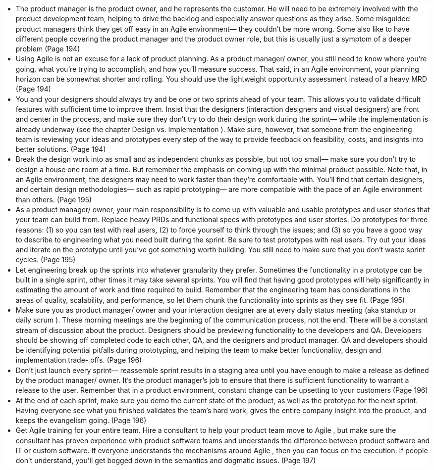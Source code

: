 - The product manager is the product owner, and he represents the customer. He will need to be extremely involved with the product development team, helping to drive the backlog and especially answer questions as they arise. Some misguided product managers think they get off easy in an Agile environment— they couldn’t be more wrong. Some also like to have different people covering the product manager and the product owner role, but this is usually just a symptom of a deeper problem (Page 194)
- Using Agile is not an excuse for a lack of product planning. As a product manager/ owner, you still need to know where you’re going, what you’re trying to accomplish, and how you’ll measure success. That said, in an Agile environment, your planning horizon can be somewhat shorter and rolling. You should use the lightweight opportunity assessment instead of a heavy MRD (Page 194)
- You and your designers should always try and be one or two sprints ahead of your team. This allows you to validate difficult features with sufficient time to improve them. Insist that the designers (interaction designers and visual designers) are front and center in the process, and make sure they don’t try to do their design work during the sprint— while the implementation is already underway (see the chapter Design vs. Implementation ). Make sure, however, that someone from the engineering team is reviewing your ideas and prototypes every step of the way to provide feedback on feasibility, costs, and insights into better solutions. (Page 194)
- Break the design work into as small and as independent chunks as possible, but not too small— make sure you don’t try to design a house one room at a time. But remember the emphasis on coming up with the minimal product possible. Note that, in an Agile environment, the designers may need to work faster than they’re comfortable with. You’ll find that certain designers, and certain design methodologies— such as rapid prototyping— are more compatible with the pace of an Agile environment than others. (Page 195)
- As a product manager/ owner, your main responsibility is to come up with valuable and usable prototypes and user stories that your team can build from. Replace heavy PRDs and functional specs with prototypes and user stories. Do prototypes for three reasons: (1) so you can test with real users, (2) to force yourself to think through the issues; and (3) so you have a good way to describe to engineering what you need built during the sprint. Be sure to test prototypes with real users. Try out your ideas and iterate on the prototype until you’ve got something worth building. You still need to make sure that you don’t waste sprint cycles. (Page 195)
- Let engineering break up the sprints into whatever granularity they prefer. Sometimes the functionality in a prototype can be built in a single sprint, other times it may take several sprints. You will find that having good prototypes will help significantly in estimating the amount of work and time required to build. Remember that the engineering team has considerations in the areas of quality, scalability, and performance, so let them chunk the functionality into sprints as they see fit. (Page 195)
- Make sure you as product manager/ owner and your interaction designer are at every daily status meeting (aka standup or daily scrum ). These morning meetings are the beginning of the communication process, not the end. There will be a constant stream of discussion about the product. Designers should be previewing functionality to the developers and QA. Developers should be showing off completed code to each other, QA, and the designers and product manager. QA and developers should be identifying potential pitfalls during prototyping, and helping the team to make better functionality, design and implementation trade- offs. (Page 196)
- Don’t just launch every sprint— reassemble sprint results in a staging area until you have enough to make a release as defined by the product manager/ owner. It’s the product manager’s job to ensure that there is sufficient functionality to warrant a release to the user. Remember that in a product environment, constant change can be upsetting to your customers (Page 196)
- At the end of each sprint, make sure you demo the current state of the product, as well as the prototype for the next sprint. Having everyone see what you finished validates the team’s hard work, gives the entire company insight into the product, and keeps the evangelism going. (Page 196)
- Get Agile training for your entire team. Hire a consultant to help your product team move to Agile , but make sure the consultant has proven experience with product software teams and understands the difference between product software and IT or custom software. If everyone understands the mechanisms around Agile , then you can focus on the execution. If people don’t understand, you’ll get bogged down in the semantics and dogmatic issues. (Page 197)